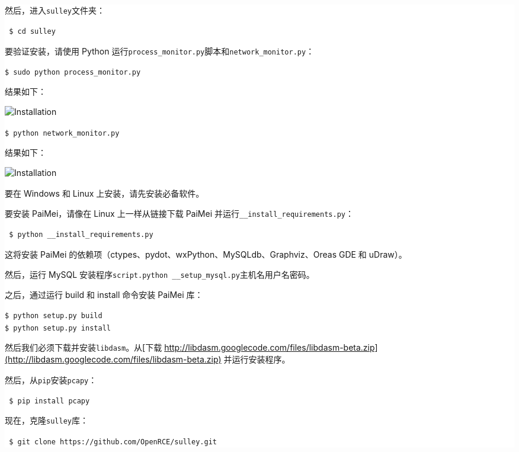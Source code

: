 然后，进入`sulley`文件夹：

```
 $ cd sulley

```

要验证安装，请使用 Python 运行`process_monitor.py`脚本和`network_monitor.py`：

```
$ sudo python process_monitor.py

```

结果如下：

![Installation](images/image_05_001.jpg)

```
$ python network_monitor.py

```

结果如下：

![Installation](images/image_05_002.jpg)

要在 Windows 和 Linux 上安装，请先安装必备软件。

要安装 PaiMei，请像在 Linux 上一样从链接下载 PaiMei 并运行`__install_requirements.py`：

```
 $ python __install_requirements.py

```

这将安装 PaiMei 的依赖项（ctypes、pydot、wxPython、MySQLdb、Graphviz、Oreas GDE 和 uDraw）。

然后，运行 MySQL 安装程序`script.python __setup_mysql.py`主机名用户名密码。

之后，通过运行 build 和 install 命令安装 PaiMei 库：

```
$ python setup.py build
$ python setup.py install

```

然后我们必须下载并安装`libdasm`。从[下载 http://libdasm.googlecode.com/files/libdasm-beta.zip](http://libdasm.googlecode.com/files/libdasm-beta.zip) 并运行安装程序。

然后，从`pip`安装`pcapy`：

```
 $ pip install pcapy

```

现在，克隆`sulley`库：

```
 $ git clone https://github.com/OpenRCE/sulley.git

```
